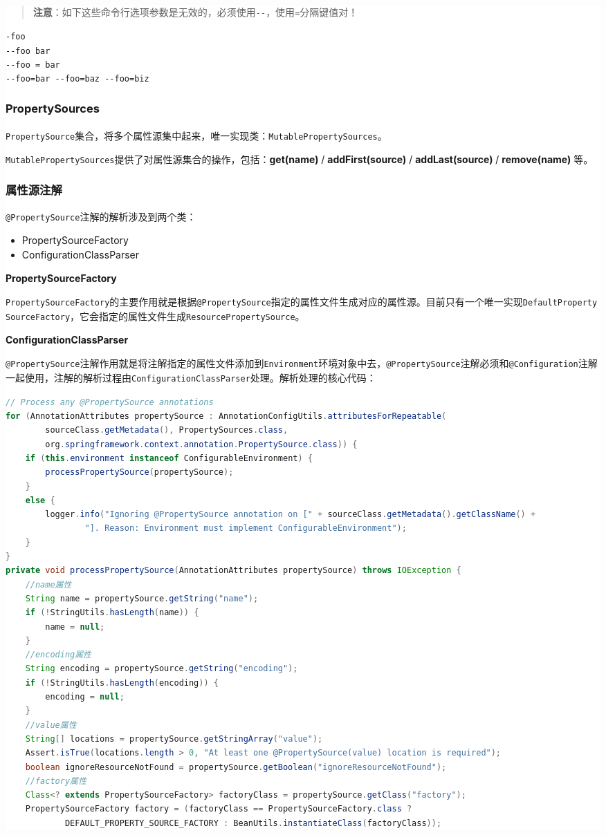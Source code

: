 > **注意**：如下这些命令行选项参数是无效的，必须使用`--`，使用`=`分隔键值对！

```
-foo
--foo bar
--foo = bar
--foo=bar --foo=baz --foo=biz
```

### PropertySources

`PropertySource`集合，将多个属性源集中起来，唯一实现类：`MutablePropertySources`。

`MutablePropertySources`提供了对属性源集合的操作，包括：**get(name)** / **addFirst(source)** / **addLast(source)** / **remove(name)** 等。

### 属性源注解

`@PropertySource`注解的解析涉及到两个类：

- PropertySourceFactory
- ConfigurationClassParser

**PropertySourceFactory**

`PropertySourceFactory`的主要作用就是根据`@PropertySource`指定的属性文件生成对应的属性源。目前只有一个唯一实现`DefaultPropertySourceFactory`，它会指定的属性文件生成`ResourcePropertySource`。

**ConfigurationClassParser**

`@PropertySource`注解作用就是将注解指定的属性文件添加到`Environment`环境对象中去，`@PropertySource`注解必须和`@Configuration`注解一起使用，注解的解析过程由`ConfigurationClassParser`处理。解析处理的核心代码：

```java
// Process any @PropertySource annotations
for (AnnotationAttributes propertySource : AnnotationConfigUtils.attributesForRepeatable(
        sourceClass.getMetadata(), PropertySources.class,
        org.springframework.context.annotation.PropertySource.class)) {
    if (this.environment instanceof ConfigurableEnvironment) {
        processPropertySource(propertySource);
    }
    else {
        logger.info("Ignoring @PropertySource annotation on [" + sourceClass.getMetadata().getClassName() +
                "]. Reason: Environment must implement ConfigurableEnvironment");
    }
}
private void processPropertySource(AnnotationAttributes propertySource) throws IOException {
    //name属性
    String name = propertySource.getString("name");
    if (!StringUtils.hasLength(name)) {
        name = null;
    }
    //encoding属性
    String encoding = propertySource.getString("encoding");
    if (!StringUtils.hasLength(encoding)) {
        encoding = null;
    }
    //value属性
    String[] locations = propertySource.getStringArray("value");
    Assert.isTrue(locations.length > 0, "At least one @PropertySource(value) location is required");
    boolean ignoreResourceNotFound = propertySource.getBoolean("ignoreResourceNotFound");
    //factory属性
    Class<? extends PropertySourceFactory> factoryClass = propertySource.getClass("factory");
    PropertySourceFactory factory = (factoryClass == PropertySourceFactory.class ?
            DEFAULT_PROPERTY_SOURCE_FACTORY : BeanUtils.instantiateClass(factoryClass));

```